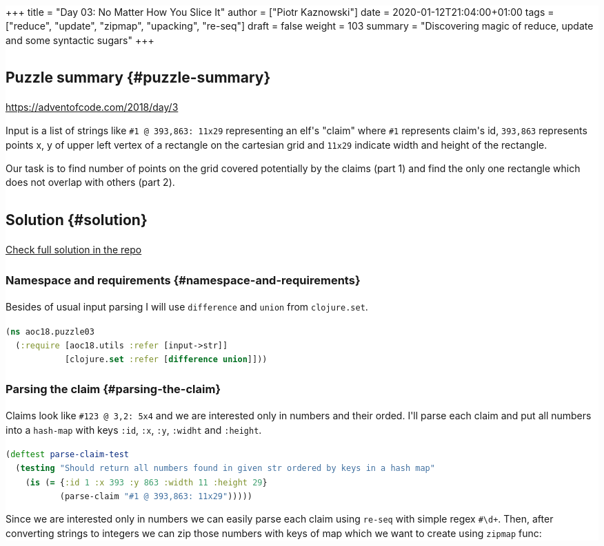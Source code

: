 +++
title = "Day 03: No Matter How You Slice It"
author = ["Piotr Kaznowski"]
date = 2020-01-12T21:04:00+01:00
tags = ["reduce", "update", "zipmap", "upacking", "re-seq"]
draft = false
weight = 103
summary = "Discovering magic of reduce, update and some syntactic sugars"
+++

## Puzzle summary {#puzzle-summary}

<https://adventofcode.com/2018/day/3>

Input is a list of strings like `#1 @ 393,863: 11x29` representing an elf's "claim" where `#1` represents claim's id, `393,863` represents points x, y of upper left vertex of a rectangle on the cartesian grid and `11x29` indicate width and height of the rectangle.

Our task is to find number of points on the grid covered potentially by the claims (part 1) and find the only one rectangle which does not overlap with others (part 2).


## Solution {#solution}

[Check full solution in the repo](https://gitlab.com/pkaznowski/aoc18/blob/master/src/aoc18/puzzle03.clj)


### Namespace and requirements {#namespace-and-requirements}

Besides of usual input parsing I will use `difference` and `union` from `clojure.set`.

<a id="code-snippet--day03-ns"></a>
```clojure
(ns aoc18.puzzle03
  (:require [aoc18.utils :refer [input->str]]
            [clojure.set :refer [difference union]]))
```


### Parsing the claim {#parsing-the-claim}

Claims look like `#123 @ 3,2: 5x4` and we are interested only in numbers and their orded. I'll parse each claim and put all numbers into a `hash-map` with keys `:id`, `:x`, `:y`, `:widht`
and `:height`.

```clojure
(deftest parse-claim-test
  (testing "Should return all numbers found in given str ordered by keys in a hash map"
    (is (= {:id 1 :x 393 :y 863 :width 11 :height 29}
           (parse-claim "#1 @ 393,863: 11x29")))))
```

Since we are interested only in numbers we can easily parse each claim using `re-seq` with simple regex `#\d+`. Then, after converting strings to integers we can zip those numbers with keys of map which we want to create using `zipmap` func:
